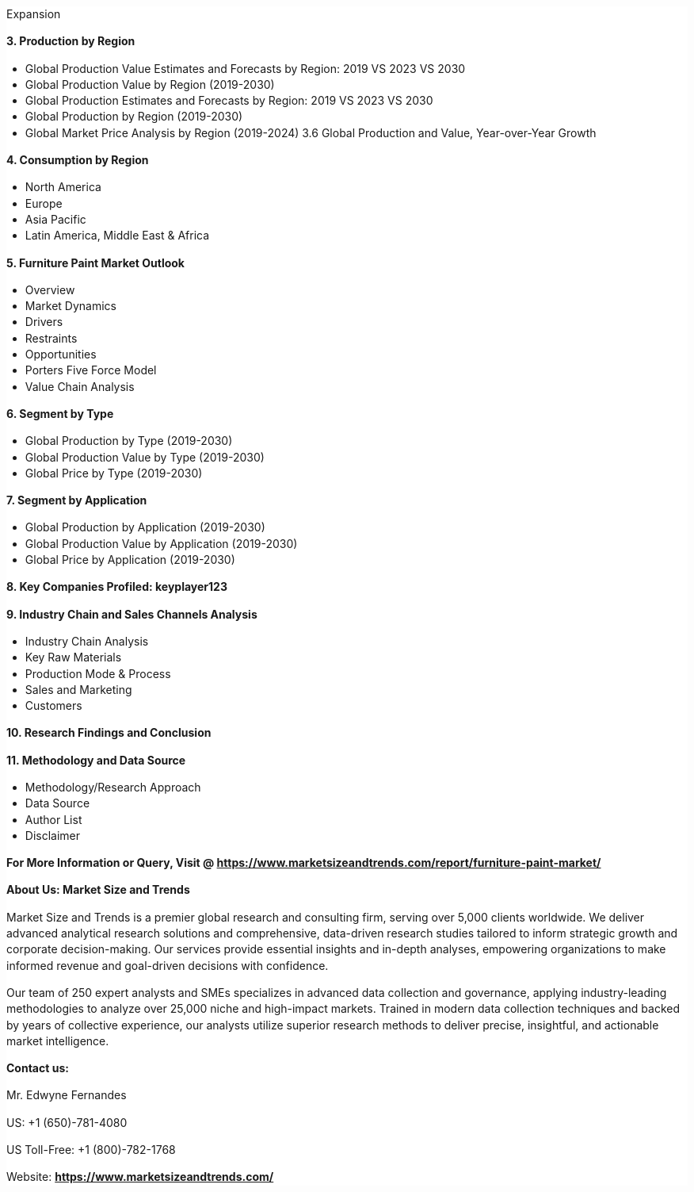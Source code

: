 Expansion</li></ul><p><strong>3. Production by Region</strong></p><ul><li>Global Production Value Estimates and Forecasts by Region: 2019 VS 2023 VS 2030</li><li>Global Production Value by Region (2019-2030)</li><li>Global Production Estimates and Forecasts by Region: 2019 VS 2023 VS 2030</li><li>Global Production by Region (2019-2030)</li><li>Global Market Price Analysis by Region (2019-2024) 3.6 Global Production and Value, Year-over-Year Growth</li></ul><p><strong>4. Consumption by Region</strong></p><ul><li>North America</li><li>Europe</li><li>Asia Pacific</li><li>Latin America, Middle East &amp; Africa</li></ul><p><strong>5. Furniture Paint Market Outlook</strong></p><ul><li>Overview</li><li>Market Dynamics</li><li>Drivers</li><li>Restraints</li><li>Opportunities</li><li>Porters Five Force Model</li><li>Value Chain Analysis&nbsp;</li></ul><p><strong>6. Segment by Type</strong></p><ul><li>Global Production by Type (2019-2030)</li><li>Global Production Value by Type (2019-2030)</li><li>Global Price by Type (2019-2030)</li></ul><p><strong>7. Segment by Application</strong></p><ul><li>Global Production by Application (2019-2030)</li><li>Global Production Value by Application (2019-2030)</li><li>Global Price by Application (2019-2030)</li></ul><p><strong>8. Key Companies Profiled: keyplayer123</strong></p><p><strong>9. Industry Chain and Sales Channels Analysis</strong></p><ul><li>Industry Chain Analysis</li><li>Key Raw Materials</li><li>Production Mode &amp; Process</li><li>Sales and Marketing</li><li>Customers</li></ul><p><strong>10. Research Findings and Conclusion</strong></p><p><strong>11. Methodology and Data Source</strong></p><ul><li>Methodology/Research Approach</li><li>Data Source</li><li>Author List</li><li>Disclaimer</li></ul></p><p><strong>For More Information or Query, Visit @ <a href="https://www.marketsizeandtrends.com/report/furniture-paint-market/">https://www.marketsizeandtrends.com/report/furniture-paint-market/</a></strong></p><p><strong>About Us: Market Size and Trends</strong></p><p>Market Size and Trends is a premier global research and consulting firm, serving over 5,000 clients worldwide. We deliver advanced analytical research solutions and comprehensive, data-driven research studies tailored to inform strategic growth and corporate decision-making. Our services provide essential insights and in-depth analyses, empowering organizations to make informed revenue and goal-driven decisions with confidence.</p><p>Our team of 250 expert analysts and SMEs specializes in advanced data collection and governance, applying industry-leading methodologies to analyze over 25,000 niche and high-impact markets. Trained in modern data collection techniques and backed by years of collective experience, our analysts utilize superior research methods to deliver precise, insightful, and actionable market intelligence.</p><p><strong>Contact us:</strong></p><p>Mr. Edwyne Fernandes</p><p>US: +1 (650)-781-4080</p><p>US Toll-Free: +1 (800)-782-1768</p><p>Website: <strong><a href="https://www.marketsizeandtrends.com/">https://www.marketsizeandtrends.com/</a></strong></p>
